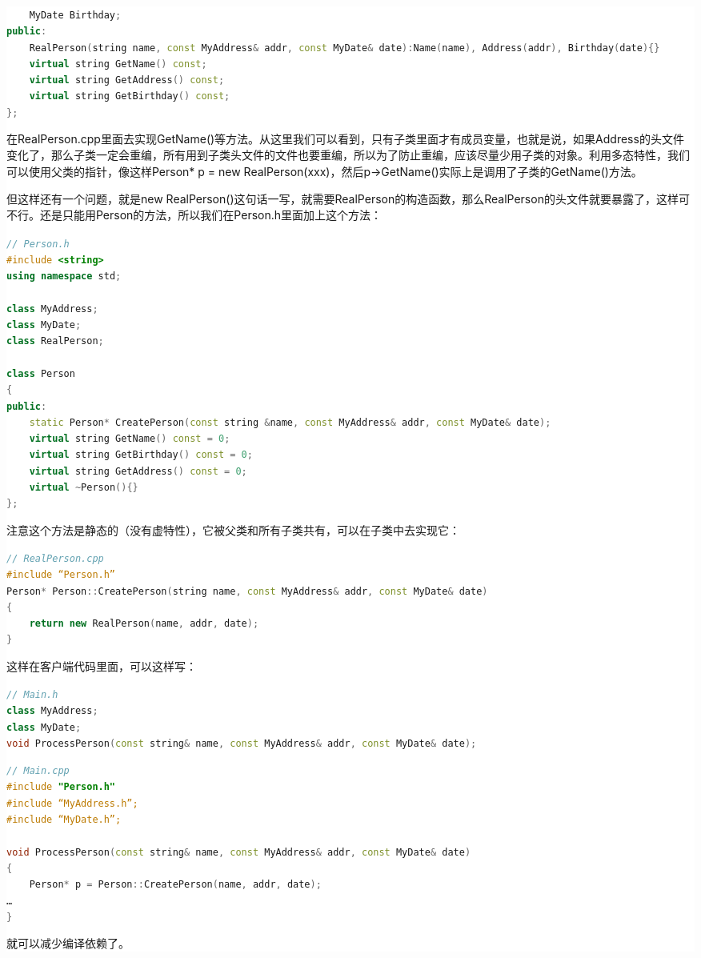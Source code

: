 ```c++
    MyDate Birthday;
public:
    RealPerson(string name, const MyAddress& addr, const MyDate& date):Name(name), Address(addr), Birthday(date){}
    virtual string GetName() const;
    virtual string GetAddress() const;
    virtual string GetBirthday() const;
};
```
在RealPerson.cpp里面去实现GetName()等方法。从这里我们可以看到，只有子类里面才有成员变量，也就是说，如果Address的头文件变化了，那么子类一定会重编，所有用到子类头文件的文件也要重编，所以为了防止重编，应该尽量少用子类的对象。利用多态特性，我们可以使用父类的指针，像这样Person* p = new RealPerson(xxx)，然后p->GetName()实际上是调用了子类的GetName()方法。

但这样还有一个问题，就是new RealPerson()这句话一写，就需要RealPerson的构造函数，那么RealPerson的头文件就要暴露了，这样可不行。还是只能用Person的方法，所以我们在Person.h里面加上这个方法：

```c++
// Person.h
#include <string>
using namespace std;

class MyAddress;
class MyDate;
class RealPerson;

class Person
{
public:
    static Person* CreatePerson(const string &name, const MyAddress& addr, const MyDate& date);
    virtual string GetName() const = 0;
    virtual string GetBirthday() const = 0;
    virtual string GetAddress() const = 0;
    virtual ~Person(){}
};
```

注意这个方法是静态的（没有虚特性），它被父类和所有子类共有，可以在子类中去实现它：
```c++
// RealPerson.cpp
#include “Person.h”
Person* Person::CreatePerson(string name, const MyAddress& addr, const MyDate& date)
{
    return new RealPerson(name, addr, date);
}
```
这样在客户端代码里面，可以这样写：
```c++
// Main.h
class MyAddress;
class MyDate;
void ProcessPerson(const string& name, const MyAddress& addr, const MyDate& date);
```
```c++
// Main.cpp
#include "Person.h"
#include “MyAddress.h”;
#include “MyDate.h”;

void ProcessPerson(const string& name, const MyAddress& addr, const MyDate& date)
{
    Person* p = Person::CreatePerson(name, addr, date);
…
}
```
 就可以减少编译依赖了。
